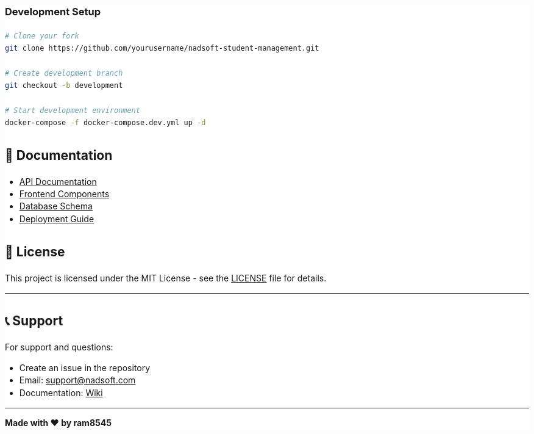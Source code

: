 ### Development Setup
```bash
# Clone your fork
git clone https://github.com/yourusername/nadsoft-student-management.git

# Create development branch
git checkout -b development

# Start development environment
docker-compose -f docker-compose.dev.yml up -d
```

## 📄 Documentation

- [API Documentation](./docs/API.md)
- [Frontend Components](./docs/FRONTEND.md)
- [Database Schema](./docs/DATABASE.md)
- [Deployment Guide](./docs/DEPLOYMENT.md)

## 📝 License

This project is licensed under the MIT License - see the [LICENSE](LICENSE) file for details.

---

## 📞 Support

For support and questions:
- Create an issue in the repository
- Email: support@nadsoft.com
- Documentation: [Wiki](https://github.com/yourusername/nadsoft-student-management/wiki)

---

**Made with ❤️ by ram8545**